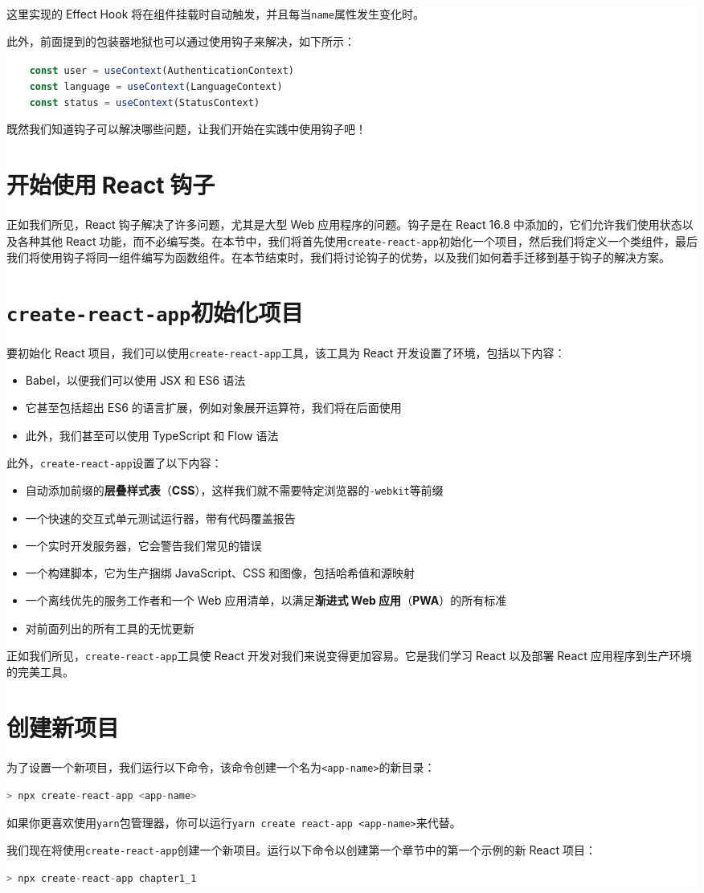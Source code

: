 这里实现的 Effect Hook 将在组件挂载时自动触发，并且每当`name`属性发生变化时。

此外，前面提到的包装器地狱也可以通过使用钩子来解决，如下所示：

```jsx
    const user = useContext(AuthenticationContext)
    const language = useContext(LanguageContext)
    const status = useContext(StatusContext)
```

既然我们知道钩子可以解决哪些问题，让我们开始在实践中使用钩子吧！

# 开始使用 React 钩子

正如我们所见，React 钩子解决了许多问题，尤其是大型 Web 应用程序的问题。钩子是在 React 16.8 中添加的，它们允许我们使用状态以及各种其他 React 功能，而不必编写类。在本节中，我们将首先使用`create-react-app`初始化一个项目，然后我们将定义一个类组件，最后我们将使用钩子将同一组件编写为函数组件。在本节结束时，我们将讨论钩子的优势，以及我们如何着手迁移到基于钩子的解决方案。

# `create-react-app`初始化项目

要初始化 React 项目，我们可以使用`create-react-app`工具，该工具为 React 开发设置了环境，包括以下内容：

+   Babel，以便我们可以使用 JSX 和 ES6 语法

+   它甚至包括超出 ES6 的语言扩展，例如对象展开运算符，我们将在后面使用

+   此外，我们甚至可以使用 TypeScript 和 Flow 语法

此外，`create-react-app`设置了以下内容：

+   自动添加前缀的**层叠样式表**（**CSS**），这样我们就不需要特定浏览器的`-webkit`等前缀

+   一个快速的交互式单元测试运行器，带有代码覆盖报告

+   一个实时开发服务器，它会警告我们常见的错误

+   一个构建脚本，它为生产捆绑 JavaScript、CSS 和图像，包括哈希值和源映射

+   一个离线优先的服务工作者和一个 Web 应用清单，以满足**渐进式 Web 应用**（**PWA**）的所有标准

+   对前面列出的所有工具的无忧更新

正如我们所见，`create-react-app`工具使 React 开发对我们来说变得更加容易。它是我们学习 React 以及部署 React 应用程序到生产环境的完美工具。

# 创建新项目

为了设置一个新项目，我们运行以下命令，该命令创建一个名为`<app-name>`的新目录：

```jsx
> npx create-react-app <app-name>
```

如果你更喜欢使用`yarn`包管理器，你可以运行`yarn create react-app <app-name>`来代替。

我们现在将使用`create-react-app`创建一个新项目。运行以下命令以创建第一个章节中的第一个示例的新 React 项目：

```jsx
> npx create-react-app chapter1_1
```

